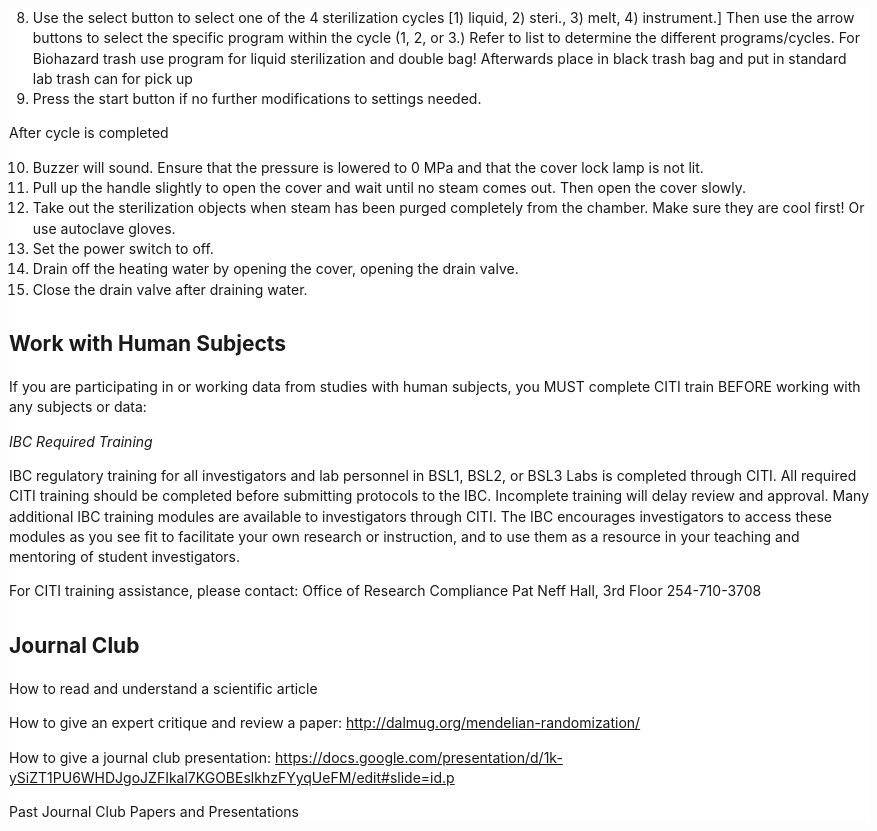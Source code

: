 8.	Use the select button to select one of the 4 sterilization cycles [1) liquid, 2) steri., 3) melt, 4) instrument.] Then use the arrow buttons to select the specific program within the cycle (1, 2, or 3.) Refer to list to determine the different programs/cycles. For Biohazard trash use program for liquid sterilization and double bag! Afterwards place in black trash bag and put in standard lab trash can for pick up
9.	Press the start button if no further modifications to settings needed.

After cycle is completed

10.	Buzzer will sound. Ensure that the pressure is lowered to 0 MPa and that the cover lock lamp is not lit.
11.	 Pull up the handle slightly to open the cover and wait until no steam comes out. Then open the cover slowly.  
12.	Take out the sterilization objects when steam has been purged completely from the chamber. Make sure they are cool first! Or use autoclave gloves.
13.	Set the power switch to off. 
14.	Drain off the heating water by opening the cover, opening the drain valve. 
15.	Close the drain valve after draining water. 


## Work with Human Subjects

If you are participating in or working data from studies with human subjects, you MUST complete CITI train BEFORE working with any subjects or data:
 
*IBC Required Training*

IBC regulatory training for all investigators and lab personnel in BSL1, BSL2, or BSL3 Labs is completed through CITI. All required CITI training should be completed before submitting protocols to the IBC. Incomplete training will delay review and approval. Many additional IBC training modules are available to investigators through CITI. The IBC encourages investigators to access these modules as you see fit to facilitate your own research or instruction, and to use them as a resource in your teaching and mentoring of student investigators.
 
For CITI training assistance, please contact:
Office of Research Compliance
Pat Neff Hall, 3rd Floor
254-710-3708

## Journal Club

How to read and understand a scientific article

How to give an expert critique and review a paper: http://dalmug.org/mendelian-randomization/
 
How to give a journal club presentation: https://docs.google.com/presentation/d/1k-ySiZT1PU6WHDJgoJZFIkal7KGOBEslkhzFYyqUeFM/edit#slide=id.p

Past Journal Club Papers and Presentations
